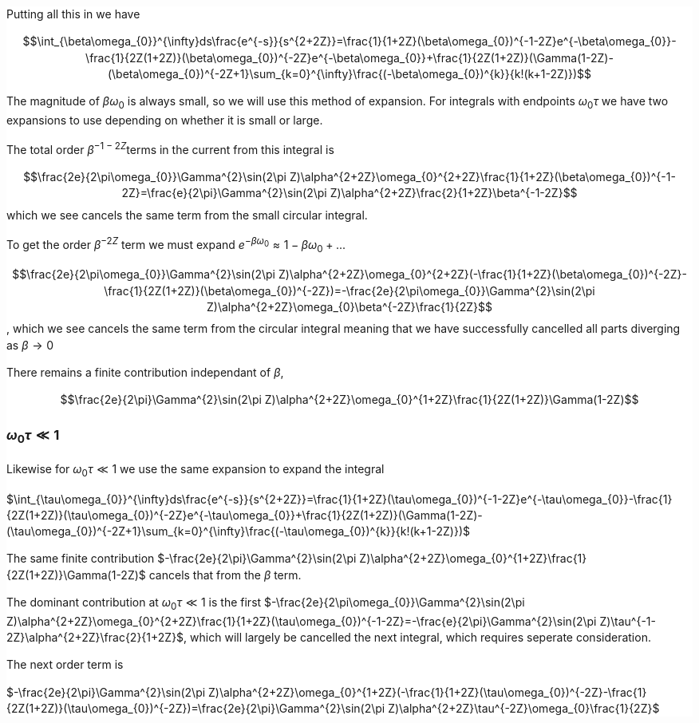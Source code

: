 Putting all this in we have

$$\int_{\beta\omega_{0}}^{\infty}ds\frac{e^{-s}}{s^{2+2Z}}=\frac{1}{1+2Z}(\beta\omega_{0})^{-1-2Z}e^{-\beta\omega_{0}}-\frac{1}{2Z(1+2Z)}(\beta\omega_{0})^{-2Z}e^{-\beta\omega_{0}}+\frac{1}{2Z(1+2Z)}(\Gamma(1-2Z)-(\beta\omega_{0})^{-2Z+1}\sum_{k=0}^{\infty}\frac{(-\beta\omega_{0})^{k}}{k!(k+1-2Z)})$$

The magnitude of $\beta\omega_{0}$ is always small, so we will use this
method of expansion. For integrals with endpoints $\omega_{0}\tau$ we
have two expansions to use depending on whether it is small or large.

The total order $\beta^{-1-2Z}$terms in the current from this integral
is

$$\frac{2e}{2\pi\omega_{0}}\Gamma^{2}\sin(2\pi Z)\alpha^{2+2Z}\omega_{0}^{2+2Z}\frac{1}{1+2Z}(\beta\omega_{0})^{-1-2Z}=\frac{e}{2\pi}\Gamma^{2}\sin(2\pi Z)\alpha^{2+2Z}\frac{2}{1+2Z}\beta^{-1-2Z}$$
which we see cancels the same term from the small circular integral.

To get the order $\beta^{-2Z}$ term we must expand
$e^{-\beta\omega_{0}}\approx1-\beta\omega_{0}+...$

$$\frac{2e}{2\pi\omega_{0}}\Gamma^{2}\sin(2\pi Z)\alpha^{2+2Z}\omega_{0}^{2+2Z}(-\frac{1}{1+2Z}(\beta\omega_{0})^{-2Z}-\frac{1}{2Z(1+2Z)}(\beta\omega_{0})^{-2Z})=-\frac{2e}{2\pi\omega_{0}}\Gamma^{2}\sin(2\pi Z)\alpha^{2+2Z}\omega_{0}\beta^{-2Z}\frac{1}{2Z}$$
, which we see cancels the same term from the circular integral meaning
that we have successfully cancelled all parts diverging as
$\beta\rightarrow0$

There remains a finite contribution independant of $\beta$,

$$\frac{2e}{2\pi}\Gamma^{2}\sin(2\pi Z)\alpha^{2+2Z}\omega_{0}^{1+2Z}\frac{1}{2Z(1+2Z)}\Gamma(1-2Z)$$

### $\omega_{0}\tau\ll1$

Likewise for $\omega_{0}\tau\ll1$ we use the same expansion to expand
the integral

$\int_{\tau\omega_{0}}^{\infty}ds\frac{e^{-s}}{s^{2+2Z}}=\frac{1}{1+2Z}(\tau\omega_{0})^{-1-2Z}e^{-\tau\omega_{0}}-\frac{1}{2Z(1+2Z)}(\tau\omega_{0})^{-2Z}e^{-\tau\omega_{0}}+\frac{1}{2Z(1+2Z)}(\Gamma(1-2Z)-(\tau\omega_{0})^{-2Z+1}\sum_{k=0}^{\infty}\frac{(-\tau\omega_{0})^{k}}{k!(k+1-2Z)})$

The same finite contribution
$-\frac{2e}{2\pi}\Gamma^{2}\sin(2\pi Z)\alpha^{2+2Z}\omega_{0}^{1+2Z}\frac{1}{2Z(1+2Z)}\Gamma(1-2Z)$
cancels that from the $\beta$ term.

The dominant contribution at $\omega_{0}\tau\ll1$ is the first
$-\frac{2e}{2\pi\omega_{0}}\Gamma^{2}\sin(2\pi Z)\alpha^{2+2Z}\omega_{0}^{2+2Z}\frac{1}{1+2Z}(\tau\omega_{0})^{-1-2Z}=-\frac{e}{2\pi}\Gamma^{2}\sin(2\pi Z)\tau^{-1-2Z}\alpha^{2+2Z}\frac{2}{1+2Z}$,
which will largely be cancelled the next integral, which requires
seperate consideration.

The next order term is

$-\frac{2e}{2\pi}\Gamma^{2}\sin(2\pi Z)\alpha^{2+2Z}\omega_{0}^{1+2Z}(-\frac{1}{1+2Z}(\tau\omega_{0})^{-2Z}-\frac{1}{2Z(1+2Z)}(\tau\omega_{0})^{-2Z})=\frac{2e}{2\pi}\Gamma^{2}\sin(2\pi Z)\alpha^{2+2Z}\tau^{-2Z}\omega_{0}\frac{1}{2Z}$
